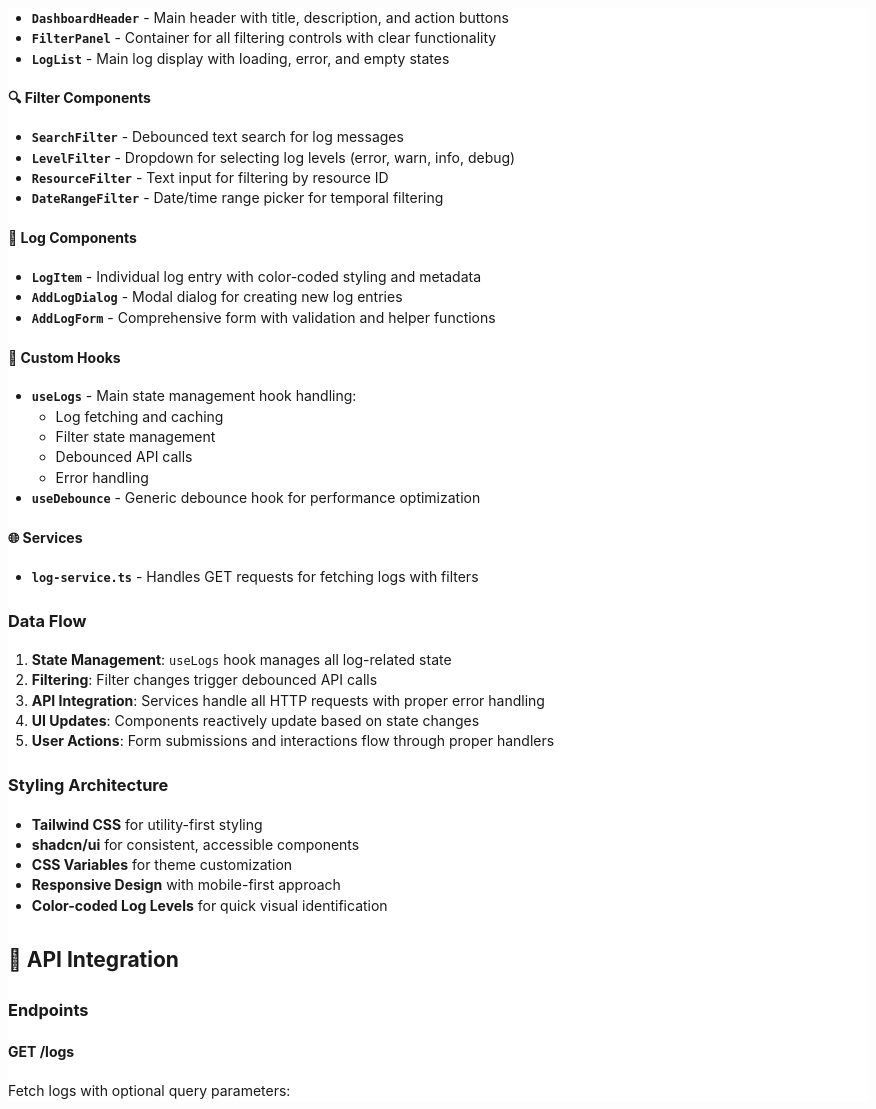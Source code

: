 - **`DashboardHeader`** - Main header with title, description, and action buttons
- **`FilterPanel`** - Container for all filtering controls with clear functionality
- **`LogList`** - Main log display with loading, error, and empty states

#### 🔍 Filter Components

- **`SearchFilter`** - Debounced text search for log messages
- **`LevelFilter`** - Dropdown for selecting log levels (error, warn, info, debug)
- **`ResourceFilter`** - Text input for filtering by resource ID
- **`DateRangeFilter`** - Date/time range picker for temporal filtering

#### 📝 Log Components

- **`LogItem`** - Individual log entry with color-coded styling and metadata
- **`AddLogDialog`** - Modal dialog for creating new log entries
- **`AddLogForm`** - Comprehensive form with validation and helper functions

#### 🔧 Custom Hooks

- **`useLogs`** - Main state management hook handling:
  - Log fetching and caching
  - Filter state management
  - Debounced API calls
  - Error handling
- **`useDebounce`** - Generic debounce hook for performance optimization

#### 🌐 Services

- **`log-service.ts`** - Handles GET requests for fetching logs with filters

### Data Flow

1. **State Management**: `useLogs` hook manages all log-related state
2. **Filtering**: Filter changes trigger debounced API calls
3. **API Integration**: Services handle all HTTP requests with proper error handling
4. **UI Updates**: Components reactively update based on state changes
5. **User Actions**: Form submissions and interactions flow through proper handlers

### Styling Architecture

- **Tailwind CSS** for utility-first styling
- **shadcn/ui** for consistent, accessible components
- **CSS Variables** for theme customization
- **Responsive Design** with mobile-first approach
- **Color-coded Log Levels** for quick visual identification

## 🔌 API Integration

### Endpoints

#### GET /logs

Fetch logs with optional query parameters:

